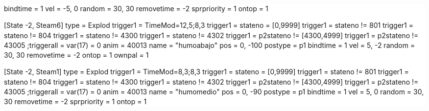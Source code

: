 bindtime = 1 
vel = -5, 0 
random = 30, 30
removetime = -2
sprpriority = 1
ontop = 1



[State -2, Steam6]
type = Explod
trigger1 = TimeMod=12,5;8,3
trigger1 = stateno = [0,9999]
trigger1 = stateno != 801
trigger1 = stateno != 804
trigger1 = stateno != 4300
trigger1 = stateno != 4302
trigger1 = p2stateno != [4300,4999]
trigger1 = p2stateno != 43005
;triggerall = var(17) = 0
anim = 40013
name = "humoabajo"
pos = 0, -100 
postype = p1
bindtime = 1 
vel = 5,  -2
random = 30, 30 
removetime = -2 
ontop = 1
ownpal = 1


[State -2, Steam1]
type = Explod
trigger1 = TimeMod=8,3;8,3
trigger1 = stateno = [0,9999]
trigger1 = stateno != 801
trigger1 = stateno != 804
trigger1 = stateno != 4300
trigger1 = stateno != 4302
trigger1 = p2stateno != [4300,4999]
trigger1 = p2stateno != 43005
;triggerall = var(17) = 0
anim = 40013
name = "humomedio"
pos = 0, -90 
postype = p1
bindtime = 1 
vel = 5, 0 
random = 30, 30
removetime = -2
sprpriority = 1
ontop = 1
